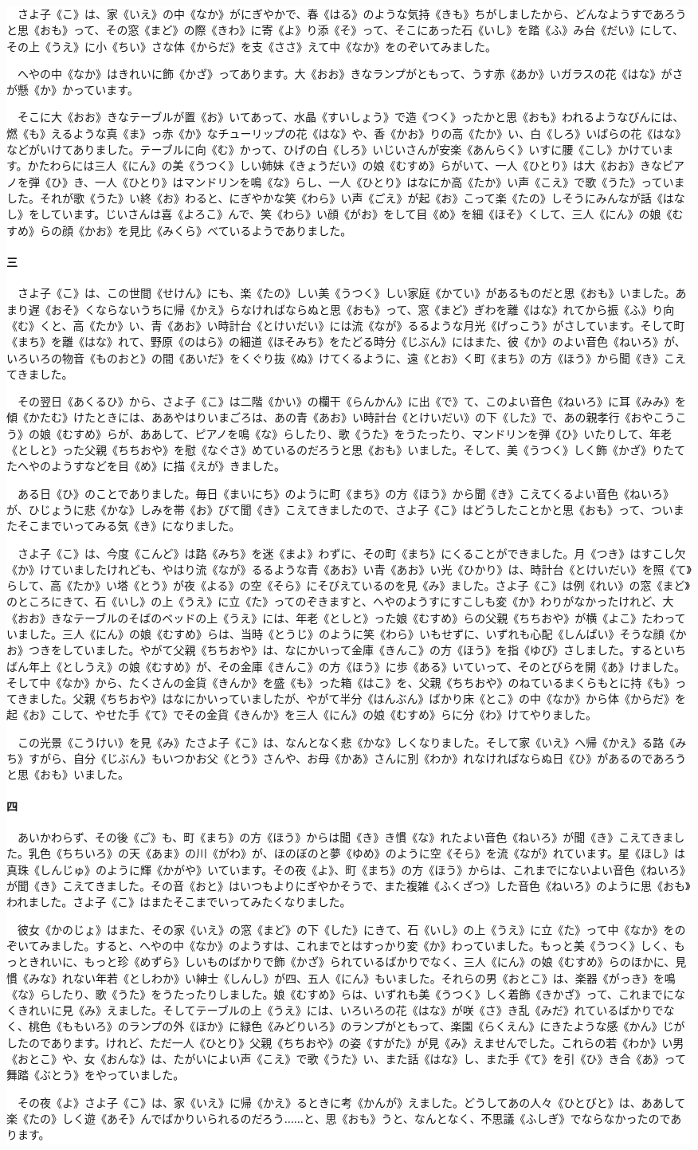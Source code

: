 　さよ子《こ》は、家《いえ》の中《なか》がにぎやかで、春《はる》のような気持《きも》ちがしましたから、どんなようすであろうと思《おも》って、その窓《まど》の際《きわ》に寄《よ》り添《そ》って、そこにあった石《いし》を踏《ふ》み台《だい》にして、その上《うえ》に小《ちい》さな体《からだ》を支《ささ》えて中《なか》をのぞいてみました。

　へやの中《なか》はきれいに飾《かざ》ってあります。大《おお》きなランプがともって、うす赤《あか》いガラスの花《はな》がさが懸《か》かっています。

　そこに大《おお》きなテーブルが置《お》いてあって、水晶《すいしょう》で造《つく》ったかと思《おも》われるようなびんには、燃《も》えるような真《ま》っ赤《か》なチューリップの花《はな》や、香《かお》りの高《たか》い、白《しろ》いばらの花《はな》などがいけてありました。テーブルに向《む》かって、ひげの白《しろ》いじいさんが安楽《あんらく》いすに腰《こし》かけています。かたわらには三人《にん》の美《うつく》しい姉妹《きょうだい》の娘《むすめ》らがいて、一人《ひとり》は大《おお》きなピアノを弾《ひ》き、一人《ひとり》はマンドリンを鳴《な》らし、一人《ひとり》はなにか高《たか》い声《こえ》で歌《うた》っていました。それが歌《うた》い終《お》わると、にぎやかな笑《わら》い声《ごえ》が起《お》こって楽《たの》しそうにみんなが話《はなし》をしています。じいさんは喜《よろこ》んで、笑《わら》い顔《がお》をして目《め》を細《ほそ》くして、三人《にん》の娘《むすめ》らの顔《かお》を見比《みくら》べているようでありました。



#### 三




　さよ子《こ》は、この世間《せけん》にも、楽《たの》しい美《うつく》しい家庭《かてい》があるものだと思《おも》いました。あまり遅《おそ》くならないうちに帰《かえ》らなければならぬと思《おも》って、窓《まど》ぎわを離《はな》れてから振《ふ》り向《む》くと、高《たか》い、青《あお》い時計台《とけいだい》には流《なが》るるような月光《げっこう》がさしています。そして町《まち》を離《はな》れて、野原《のはら》の細道《ほそみち》をたどる時分《じぶん》にはまた、彼《か》のよい音色《ねいろ》が、いろいろの物音《ものおと》の間《あいだ》をくぐり抜《ぬ》けてくるように、遠《とお》く町《まち》の方《ほう》から聞《き》こえてきました。

　その翌日《あくるひ》から、さよ子《こ》は二階《かい》の欄干《らんかん》に出《で》て、このよい音色《ねいろ》に耳《みみ》を傾《かたむ》けたときには、ああやはりいまごろは、あの青《あお》い時計台《とけいだい》の下《した》で、あの親孝行《おやこうこう》の娘《むすめ》らが、ああして、ピアノを鳴《な》らしたり、歌《うた》をうたったり、マンドリンを弾《ひ》いたりして、年老《としと》った父親《ちちおや》を慰《なぐさ》めているのだろうと思《おも》いました。そして、美《うつく》しく飾《かざ》りたてたへやのようすなどを目《め》に描《えが》きました。

　ある日《ひ》のことでありました。毎日《まいにち》のように町《まち》の方《ほう》から聞《き》こえてくるよい音色《ねいろ》が、ひじょうに悲《かな》しみを帯《お》びて聞《き》こえてきましたので、さよ子《こ》はどうしたことかと思《おも》って、ついまたそこまでいってみる気《き》になりました。

　さよ子《こ》は、今度《こんど》は路《みち》を迷《まよ》わずに、その町《まち》にくることができました。月《つき》はすこし欠《か》けていましたけれども、やはり流《なが》るるような青《あお》い青《あお》い光《ひかり》は、時計台《とけいだい》を照《て》らして、高《たか》い塔《とう》が夜《よる》の空《そら》にそびえているのを見《み》ました。さよ子《こ》は例《れい》の窓《まど》のところにきて、石《いし》の上《うえ》に立《た》ってのぞきますと、へやのようすにすこしも変《か》わりがなかったけれど、大《おお》きなテーブルのそばのベッドの上《うえ》には、年老《としと》った娘《むすめ》らの父親《ちちおや》が横《よこ》たわっていました。三人《にん》の娘《むすめ》らは、当時《とうじ》のように笑《わら》いもせずに、いずれも心配《しんぱい》そうな顔《かお》つきをしていました。やがて父親《ちちおや》は、なにかいって金庫《きんこ》の方《ほう》を指《ゆび》さしました。するといちばん年上《としうえ》の娘《むすめ》が、その金庫《きんこ》の方《ほう》に歩《ある》いていって、そのとびらを開《あ》けました。そして中《なか》から、たくさんの金貨《きんか》を盛《も》った箱《はこ》を、父親《ちちおや》のねているまくらもとに持《も》ってきました。父親《ちちおや》はなにかいっていましたが、やがて半分《はんぶん》ばかり床《とこ》の中《なか》から体《からだ》を起《お》こして、やせた手《て》でその金貨《きんか》を三人《にん》の娘《むすめ》らに分《わ》けてやりました。

　この光景《こうけい》を見《み》たさよ子《こ》は、なんとなく悲《かな》しくなりました。そして家《いえ》へ帰《かえ》る路《みち》すがら、自分《じぶん》もいつかお父《とう》さんや、お母《かあ》さんに別《わか》れなければならぬ日《ひ》があるのであろうと思《おも》いました。



#### 四




　あいかわらず、その後《ご》も、町《まち》の方《ほう》からは聞《き》き慣《な》れたよい音色《ねいろ》が聞《き》こえてきました。乳色《ちちいろ》の天《あま》の川《がわ》が、ほのぼのと夢《ゆめ》のように空《そら》を流《なが》れています。星《ほし》は真珠《しんじゅ》のように輝《かがや》いています。その夜《よ》、町《まち》の方《ほう》からは、これまでにないよい音色《ねいろ》が聞《き》こえてきました。その音《おと》はいつもよりにぎやかそうで、また複雑《ふくざつ》した音色《ねいろ》のように思《おも》われました。さよ子《こ》はまたそこまでいってみたくなりました。

　彼女《かのじょ》はまた、その家《いえ》の窓《まど》の下《した》にきて、石《いし》の上《うえ》に立《た》って中《なか》をのぞいてみました。すると、へやの中《なか》のようすは、これまでとはすっかり変《か》わっていました。もっと美《うつく》しく、もっときれいに、もっと珍《めずら》しいものばかりで飾《かざ》られているばかりでなく、三人《にん》の娘《むすめ》らのほかに、見慣《みな》れない年若《としわか》い紳士《しんし》が四、五人《にん》もいました。それらの男《おとこ》は、楽器《がっき》を鳴《な》らしたり、歌《うた》をうたったりしました。娘《むすめ》らは、いずれも美《うつく》しく着飾《きかざ》って、これまでになくきれいに見《み》えました。そしてテーブルの上《うえ》には、いろいろの花《はな》が咲《さ》き乱《みだ》れているばかりでなく、桃色《ももいろ》のランプの外《ほか》に緑色《みどりいろ》のランプがともって、楽園《らくえん》にきたような感《かん》じがしたのであります。けれど、ただ一人《ひとり》父親《ちちおや》の姿《すがた》が見《み》えませんでした。これらの若《わか》い男《おとこ》や、女《おんな》は、たがいによい声《こえ》で歌《うた》い、また話《はな》し、また手《て》を引《ひ》き合《あ》って舞踏《ぶとう》をやっていました。

　その夜《よ》さよ子《こ》は、家《いえ》に帰《かえ》るときに考《かんが》えました。どうしてあの人々《ひとびと》は、ああして楽《たの》しく遊《あそ》んでばかりいられるのだろう……と、思《おも》うと、なんとなく、不思議《ふしぎ》でならなかったのであります。
